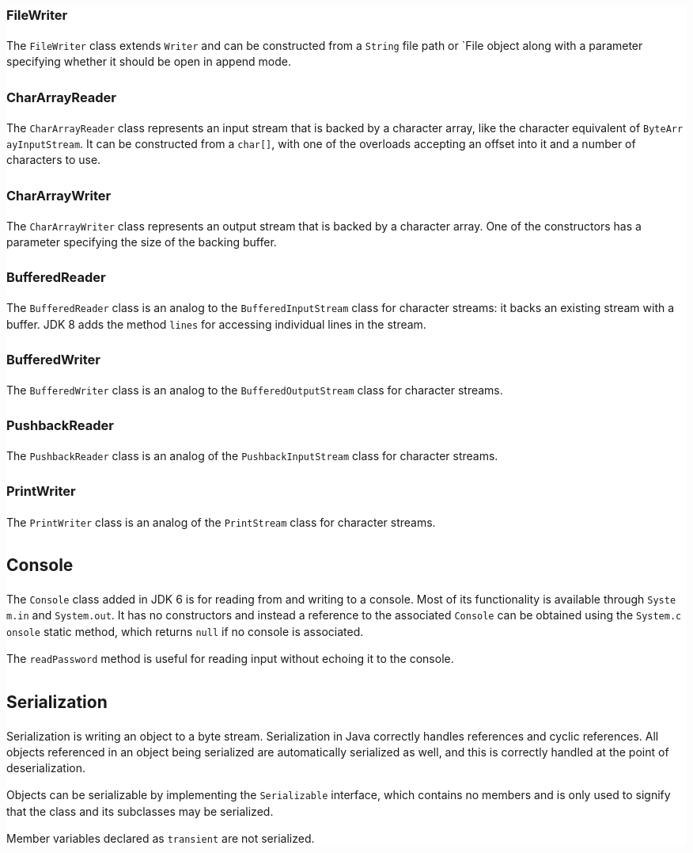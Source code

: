 ### FileWriter

The `FileWriter` class extends `Writer` and can be constructed from a `String` file path or `File object along with a parameter specifying whether it should be open in append mode.

### CharArrayReader

The `CharArrayReader` class represents an input stream that is backed by a character array, like the character equivalent of `ByteArrayInputStream`. It can be constructed from a `char[]`, with one of the overloads accepting an offset into it and a number of characters to use.

### CharArrayWriter

The `CharArrayWriter` class represents an output stream that is backed by a character array. One of the constructors has a parameter specifying the size of the backing buffer.

### BufferedReader

The `BufferedReader` class is an analog to the `BufferedInputStream` class for character streams: it backs an existing stream with a buffer. JDK 8 adds the method `lines` for accessing individual lines in the stream.

### BufferedWriter

The `BufferedWriter` class is an analog to the `BufferedOutputStream` class for character streams.

### PushbackReader

The `PushbackReader` class is an analog of the `PushbackInputStream` class for character streams.

### PrintWriter

The `PrintWriter` class is an analog of the `PrintStream` class for character streams.

## Console

The `Console` class added in JDK 6 is for reading from and writing to a console. Most of its functionality is available through `System.in` and `System.out`. It has no constructors and instead a reference to the associated `Console` can be obtained using the `System.console` static method, which returns `null` if no console is associated.

The `readPassword` method is useful for reading input without echoing it to the console.

## Serialization

Serialization is writing an object to a byte stream. Serialization in Java correctly handles references and cyclic references. All objects referenced in an object being serialized are automatically serialized as well, and this is correctly handled at the point of deserialization.

Objects can be serializable by implementing the `Serializable` interface, which contains no members and is only used to signify that the class and its subclasses may be serialized.

Member variables declared as `transient` are not serialized.
